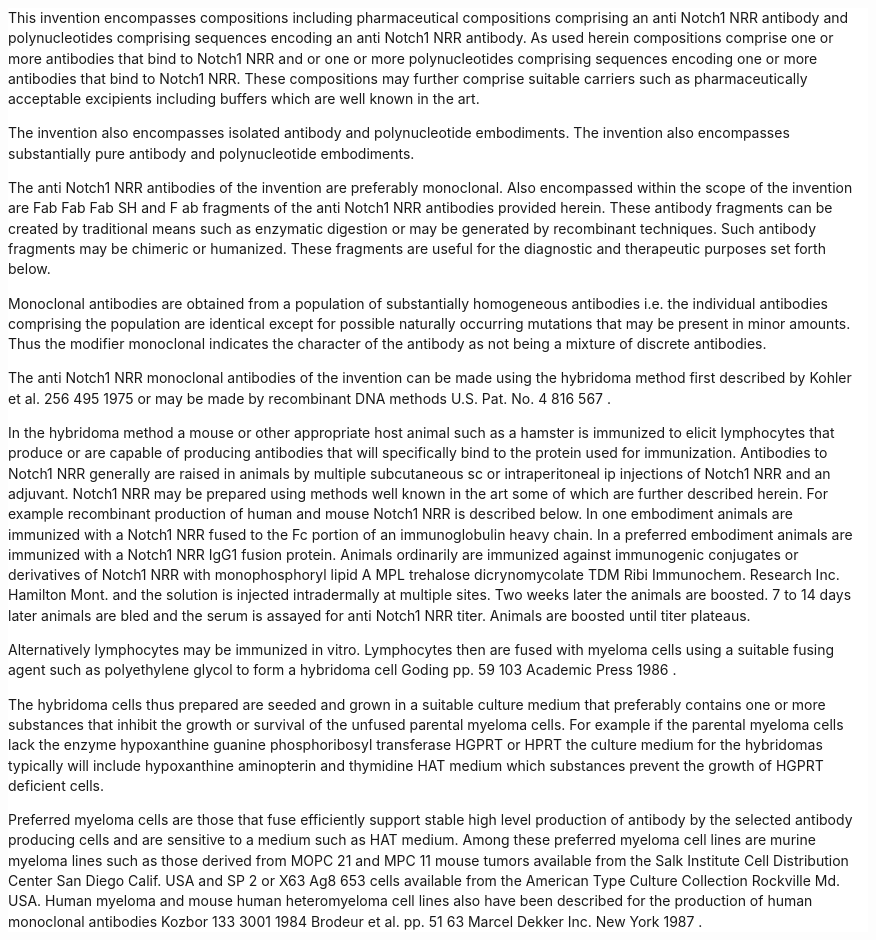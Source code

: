 This invention encompasses compositions including pharmaceutical compositions comprising an anti Notch1 NRR antibody and polynucleotides comprising sequences encoding an anti Notch1 NRR antibody. As used herein compositions comprise one or more antibodies that bind to Notch1 NRR and or one or more polynucleotides comprising sequences encoding one or more antibodies that bind to Notch1 NRR. These compositions may further comprise suitable carriers such as pharmaceutically acceptable excipients including buffers which are well known in the art.

The invention also encompasses isolated antibody and polynucleotide embodiments. The invention also encompasses substantially pure antibody and polynucleotide embodiments.

The anti Notch1 NRR antibodies of the invention are preferably monoclonal. Also encompassed within the scope of the invention are Fab Fab Fab SH and F ab fragments of the anti Notch1 NRR antibodies provided herein. These antibody fragments can be created by traditional means such as enzymatic digestion or may be generated by recombinant techniques. Such antibody fragments may be chimeric or humanized. These fragments are useful for the diagnostic and therapeutic purposes set forth below.

Monoclonal antibodies are obtained from a population of substantially homogeneous antibodies i.e. the individual antibodies comprising the population are identical except for possible naturally occurring mutations that may be present in minor amounts. Thus the modifier monoclonal indicates the character of the antibody as not being a mixture of discrete antibodies.

The anti Notch1 NRR monoclonal antibodies of the invention can be made using the hybridoma method first described by Kohler et al. 256 495 1975 or may be made by recombinant DNA methods U.S. Pat. No. 4 816 567 .

In the hybridoma method a mouse or other appropriate host animal such as a hamster is immunized to elicit lymphocytes that produce or are capable of producing antibodies that will specifically bind to the protein used for immunization. Antibodies to Notch1 NRR generally are raised in animals by multiple subcutaneous sc or intraperitoneal ip injections of Notch1 NRR and an adjuvant. Notch1 NRR may be prepared using methods well known in the art some of which are further described herein. For example recombinant production of human and mouse Notch1 NRR is described below. In one embodiment animals are immunized with a Notch1 NRR fused to the Fc portion of an immunoglobulin heavy chain. In a preferred embodiment animals are immunized with a Notch1 NRR IgG1 fusion protein. Animals ordinarily are immunized against immunogenic conjugates or derivatives of Notch1 NRR with monophosphoryl lipid A MPL trehalose dicrynomycolate TDM Ribi Immunochem. Research Inc. Hamilton Mont. and the solution is injected intradermally at multiple sites. Two weeks later the animals are boosted. 7 to 14 days later animals are bled and the serum is assayed for anti Notch1 NRR titer. Animals are boosted until titer plateaus.

Alternatively lymphocytes may be immunized in vitro. Lymphocytes then are fused with myeloma cells using a suitable fusing agent such as polyethylene glycol to form a hybridoma cell Goding pp. 59 103 Academic Press 1986 .

The hybridoma cells thus prepared are seeded and grown in a suitable culture medium that preferably contains one or more substances that inhibit the growth or survival of the unfused parental myeloma cells. For example if the parental myeloma cells lack the enzyme hypoxanthine guanine phosphoribosyl transferase HGPRT or HPRT the culture medium for the hybridomas typically will include hypoxanthine aminopterin and thymidine HAT medium which substances prevent the growth of HGPRT deficient cells.

Preferred myeloma cells are those that fuse efficiently support stable high level production of antibody by the selected antibody producing cells and are sensitive to a medium such as HAT medium. Among these preferred myeloma cell lines are murine myeloma lines such as those derived from MOPC 21 and MPC 11 mouse tumors available from the Salk Institute Cell Distribution Center San Diego Calif. USA and SP 2 or X63 Ag8 653 cells available from the American Type Culture Collection Rockville Md. USA. Human myeloma and mouse human heteromyeloma cell lines also have been described for the production of human monoclonal antibodies Kozbor 133 3001 1984 Brodeur et al. pp. 51 63 Marcel Dekker Inc. New York 1987 .
